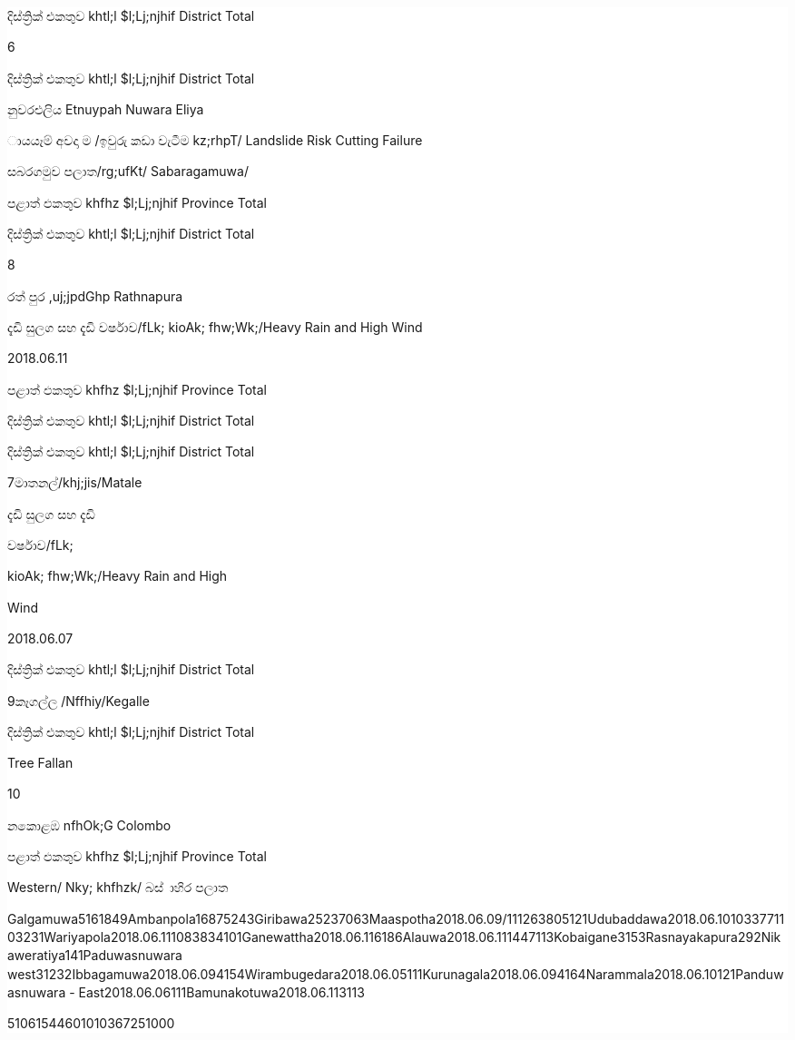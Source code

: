 දිස්ත්‍රික් එකතුව khtl;l $l;Lj;njhif District Total

6

දිස්ත්‍රික් එකතුව khtl;l $l;Lj;njhif District Total

නුවරඑලිය Etnuypah Nuwara Eliya

ායයෑම් අවදා ම /ඉවුරු කඩා වැටීම kz;rhpT/ Landslide Risk Cutting Failure

සබරගමුව පලාත/rg;ufKt/ Sabaragamuwa/

පළාත් ඵකතුව khfhz $l;Lj;njhif Province Total

දිස්ත්‍රික් එකතුව khtl;l $l;Lj;njhif District Total

8

රත් පුර ,uj;jpdGhp Rathnapura

දැඩි සුලග සහ දැඩි වර්ෂාව/fLk; kioAk; fhw;Wk;/Heavy Rain and High Wind

2018.06.11

පළාත් ඵකතුව khfhz $l;Lj;njhif Province Total

දිස්ත්‍රික් එකතුව khtl;l $l;Lj;njhif District Total

දිස්ත්‍රික් එකතුව khtl;l $l;Lj;njhif District Total

7මාතනල්/khj;jis/Matale

දැඩි සුලග සහ දැඩි

වර්ෂාව/fLk;

kioAk; fhw;Wk;/Heavy Rain and High

Wind

2018.06.07

දිස්ත්‍රික් එකතුව khtl;l $l;Lj;njhif District Total

9කෑගල්ල /Nffhiy/Kegalle

දිස්ත්‍රික් එකතුව khtl;l $l;Lj;njhif District Total

Tree Fallan

10

නකොළඹ nfhOk;G Colombo

පළාත් ඵකතුව khfhz $l;Lj;njhif Province Total

Western/ Nky; khfhzk/ බස් ාහිර පලාත

Galgamuwa5161849Ambanpola16875243Giribawa25237063Maaspotha2018.06.09/111263805121Udubaddawa2018.06.101033771103231Wariyapola2018.06.111083834101Ganewattha2018.06.116186Alauwa2018.06.111447113Kobaigane3153Rasnayakapura292Nikaweratiya141Paduwasnuwara west31232Ibbagamuwa2018.06.094154Wirambugedara2018.06.05111Kurunagala2018.06.094164Narammala2018.06.10121Panduwasnuwara - East2018.06.06111Bamunakotuwa2018.06.113113

51061544601010367251000
